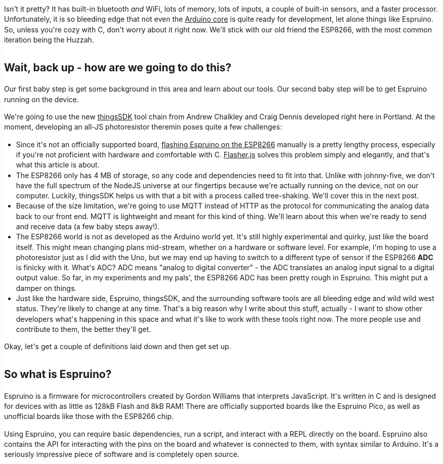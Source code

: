 Isn't it pretty? It has built-in bluetooth *and* WiFi, lots of memory, lots of inputs, a couple of built-in sensors, and a faster processor. Unfortunately, it is so bleeding edge that not even the [Arduino core](https://github.com/espressif/arduino-esp32) is quite ready for development, let alone things like Espruino. So, unless you're cozy with C, don't worry about it right now. We'll stick with our old friend the ESP8266, with the most common iteration being the Huzzah.

## Wait, back up - how are we going to do this?
 
Our first baby step is get some background in this area and learn about our tools. Our second baby step will be to get Espruino running on the device. 

We're going to use the new [thingsSDK](http://github.com/thingssdk) tool chain from Andrew Chalkley and Craig Dennis developed right here in Portland. At the moment, developing an all-JS photoresistor theremin poses quite a few challenges:

- Since it's not an officially supported board, [flashing Espruino on the ESP8266](http://www.espruino.com/ESP8266_Flashing) manually is a pretty lengthy process, especially if you're not proficient with hardware and comfortable with C. [Flasher.js](http://github.com/thingssdk/flasher.js) solves this problem simply and elegantly, and that's what this article is about. 
- The ESP8266 only has 4 MB of storage, so any code and dependencies need to fit into that. Unlike with johnny-five, we don't have the full spectrum of the NodeJS universe at our fingertips because we're actually running on the device, not on our computer. Luckily, thingsSDK helps us with that a bit with a process called tree-shaking. We'll cover this in the next post.
- Because of the size limitation, we're going to use MQTT instead of HTTP as the protocol for communicating the analog data back to our front end. MQTT is lightweight and meant for this kind of thing. We'll learn about this when we're ready to send and receive data (a few baby steps away!).
- The ESP8266 world is not as developed as the Arduino world yet. It's still highly experimental and quirky, just like the board itself. This might mean changing plans mid-stream, whether on a hardware or software level. For example, I'm hoping to use a photoresistor just as I did with the Uno, but we may end up having to switch to a different type of sensor if the ESP8266 **ADC** is finicky with it. What's ADC? ADC means "analog to digital converter" - the ADC translates an analog input signal to a digital output value. So far, in my experiments and my pals', the ESP8266 ADC has been pretty rough in Espruino. This might put a damper on things.
- Just like the hardware side, Espruino, thingsSDK, and the surrounding software tools are all bleeding edge and wild wild west status. They're likely to change at any time. That's a big reason why I write about this stuff, actually - I want to show other developers what's happening in this space and what it's like to work with these tools right now. The more people use and contribute to them, the better they'll get.

Okay, let's get a couple of definitions laid down and then get set up.

## So what is Espruino?

Espruino is a firmware for microcontrollers created by Gordon Williams that interprets JavaScript. It's written in C and is designed for devices with as little as 128kB Flash and 8kB RAM! There are officially supported boards like the Espruino Pico, as well as unofficial boards like those with the ESP8266 chip. 

Using Espruino, you can require basic dependencies, run a script, and interact with a REPL directly on the board. Espruino also contains the API for interacting with the pins on the board and whatever is connected to them, with syntax similar to Arduino. It's a seriously impressive piece of software and is completely open source.
